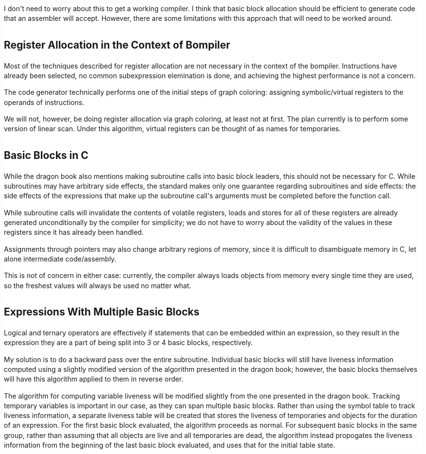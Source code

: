 I don't need to worry about this to get a working compiler. I think that basic
block allocation should be efficient to generate code that an assembler will
accept. However, there are some limitations with this approach that will need
to be worked around.

## Register Allocation in the Context of Bompiler
Most of the techniques described for register allocation are not necessary in
the context of the bompiler. Instructions have already been selected, no common
subexpression elemination is done, and achieving the highest performance is not
a concern.

The code generator technically performs one of the initial steps of graph
coloring: assigning symbolic/virtual registers to the operands of instructions.

We will not, however, be doing register allocation via graph coloring, at least
not at first. The plan currently is to perform some version of linear scan.
Under this algorithm, virtual registers can be thought of as names for
temporaries.

## Basic Blocks in C
While the dragon book also mentions making subroutine calls into basic block
leaders, this should not be necessary for C. While subroutines may have
arbitrary side effects, the standard makes only one guarantee regarding
subrouitines and side effects: the side effects of the expressions that make up
the subroutine call's arguments must be completed before the function call.

While subroutine calls will invalidate the contents of volatile registers, loads
and stores for all of these registers are already generated unconditionally by
the compiler for simplicity; we do not have to worry about the validity of the
values in these registers since it has already been handled.

Assignments through pointers may also change arbitrary regions of memory, since
it is difficult to disambiguate memory in C, let alone intermediate
code/assembly.

This is not of concern in either case: currently, the compiler always loads
objects from memory every single time they are used, so the freshest values
will always be used no matter what.

## Expressions With Multiple Basic Blocks
Logical and ternary operators are effectively if statements that can be
embedded within an expression, so they result in the expression they are a part
of being split into 3 or 4 basic blocks, respectively.

My solution is to do a backward pass over the entire subroutine. Individual
basic blocks will still have liveness information computed using a slightly
modified version of the algorithm presented in the dragon book; however, the
basic blocks themselves will have this algorithm applied to them in reverse
order.

The algorithm for computing variable liveness will be modified slightly from the
one presented in the dragon book. Tracking temporary variables is important in
our case, as they can span multiple basic blocks. Rather than using the symbol
table to track liveness information, a separate liveness table will be created
that stores the liveness of temporaries and objects for the duration of an
expression. For the first basic block evaluated, the algorithm proceeds as
normal. For subsequent basic blocks in the same group, rather than assuming
that all objects are live and all temporaries are dead, the algorithm instead
propogates the liveness information from the beginning of the last basic block
evaluated, and uses that for the initial table state.
